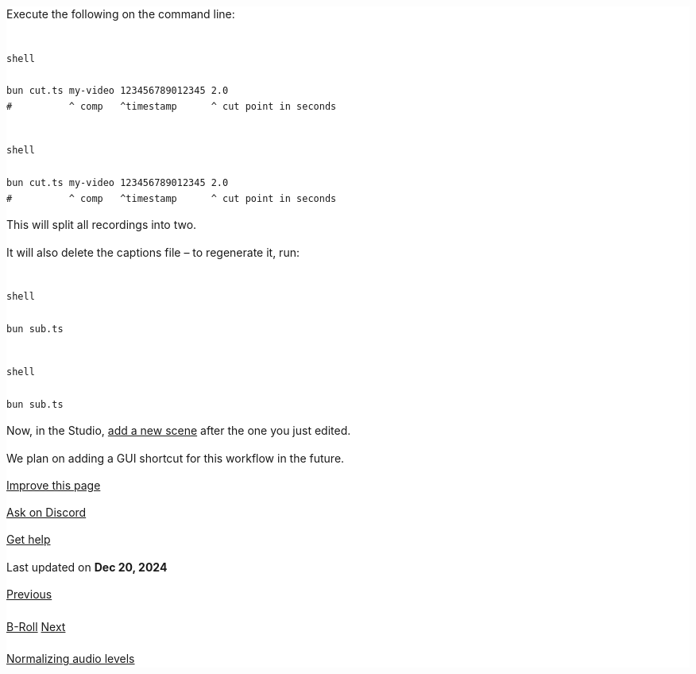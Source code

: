 Execute the following on the command line:

```

shell

bun cut.ts my-video 123456789012345 2.0
#          ^ comp   ^timestamp      ^ cut point in seconds
```

```

shell

bun cut.ts my-video 123456789012345 2.0
#          ^ comp   ^timestamp      ^ cut point in seconds
```

This will split all recordings into two.

It will also delete the captions file – to regenerate it, run:

```

shell

bun sub.ts
```

```

shell

bun sub.ts
```

Now, in the Studio, [add a new scene](/docs/recorder/editing/#add-new-scenes-to-the-composition) after the one you just edited.

We plan on adding a GUI shortcut for this workflow in the future.

[Improve this page](https://github.com/remotion-dev/remotion/edit/main/packages/docs/docs/recorder/editing/cutting-clips.mdx)

[Ask on Discord](https://remotion.dev/discord)

[Get help](/docs/get-help)

Last updated on **Dec 20, 2024**

[Previous\
\
B-Roll](/docs/recorder/editing/b-roll) [Next\
\
Normalizing audio levels](/docs/recorder/editing/normalizing-audio)
